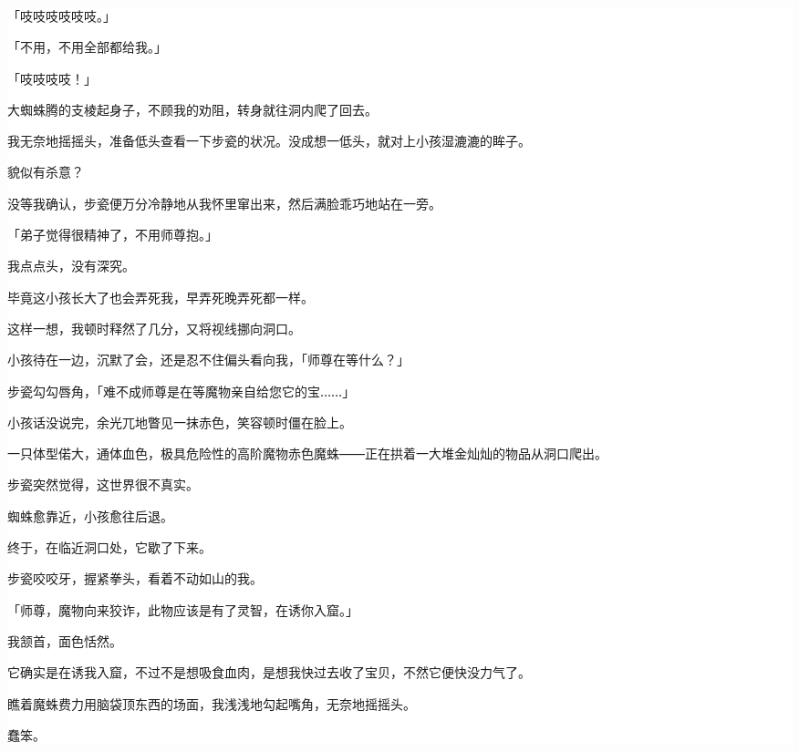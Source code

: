 
「吱吱吱吱吱吱。」


「不用，不用全部都给我。」


「吱吱吱吱！」


大蜘蛛腾的支棱起身子，不顾我的劝阻，转身就往洞内爬了回去。


我无奈地摇摇头，准备低头查看一下步瓷的状况。没成想一低头，就对上小孩湿漉漉的眸子。


貌似有杀意？


没等我确认，步瓷便万分冷静地从我怀里窜出来，然后满脸乖巧地站在一旁。


「弟子觉得很精神了，不用师尊抱。」


我点点头，没有深究。


毕竟这小孩长大了也会弄死我，早弄死晚弄死都一样。


这样一想，我顿时释然了几分，又将视线挪向洞口。


小孩待在一边，沉默了会，还是忍不住偏头看向我，「师尊在等什么？」


步瓷勾勾唇角，「难不成师尊是在等魔物亲自给您它的宝……」


小孩话没说完，余光兀地瞥见一抹赤色，笑容顿时僵在脸上。


一只体型偌大，通体血色，极具危险性的高阶魔物赤色魔蛛——正在拱着一大堆金灿灿的物品从洞口爬出。


步瓷突然觉得，这世界很不真实。


蜘蛛愈靠近，小孩愈往后退。


终于，在临近洞口处，它歇了下来。


步瓷咬咬牙，握紧拳头，看着不动如山的我。


「师尊，魔物向来狡诈，此物应该是有了灵智，在诱你入窟。」


我颔首，面色恬然。


它确实是在诱我入窟，不过不是想吸食血肉，是想我快过去收了宝贝，不然它便快没力气了。


瞧着魔蛛费力用脑袋顶东西的场面，我浅浅地勾起嘴角，无奈地摇摇头。


蠢笨。

